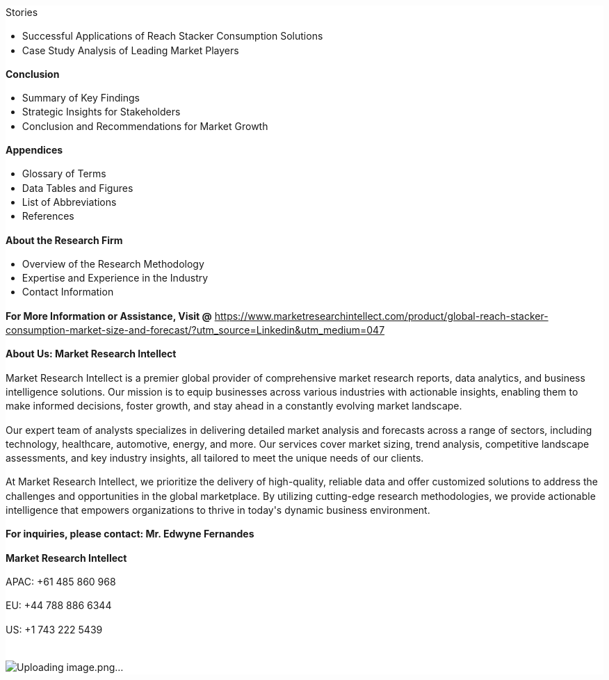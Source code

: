 Stories</strong></p><ul><li>Successful Applications of Reach Stacker Consumption Solutions</li><li>Case Study Analysis of Leading Market Players</li></ul><p><strong>Conclusion</strong></p><ul><li>Summary of Key Findings</li><li>Strategic Insights for Stakeholders</li><li>Conclusion and Recommendations for Market Growth</li></ul><p><strong>Appendices</strong></p><ul><li>Glossary of Terms</li><li>Data Tables and Figures</li><li>List of Abbreviations</li><li>References</li></ul><p><strong>About the Research Firm</strong></p><ul><li>Overview of the Research Methodology</li><li>Expertise and Experience in the Industry</li><li>Contact Information</li></ul></div><div class="article-main__content" data-test-id="publishing-text-block"><p><span class="font-[700]"><strong>For More Information or Assistance, Visit @</strong>&nbsp;<a href="https://www.marketresearchintellect.com/product/global-reach-stacker-consumption-market-size-and-forecast/?utm_source=Linkedin&utm_medium=047">https://www.marketresearchintellect.com/product/global-reach-stacker-consumption-market-size-and-forecast/?utm_source=Linkedin&utm_medium=047</a></span></p><p><strong>About Us: Market Research Intellect</strong></p><p>Market Research Intellect is a premier global provider of comprehensive market research reports, data analytics, and business intelligence solutions. Our mission is to equip businesses across various industries with actionable insights, enabling them to make informed decisions, foster growth, and stay ahead in a constantly evolving market landscape.</p><p>Our expert team of analysts specializes in delivering detailed market analysis and forecasts across a range of sectors, including technology, healthcare, automotive, energy, and more. Our services cover market sizing, trend analysis, competitive landscape assessments, and key industry insights, all tailored to meet the unique needs of our clients.</p><p>At Market Research Intellect, we prioritize the delivery of high-quality, reliable data and offer customized solutions to address the challenges and opportunities in the global marketplace. By utilizing cutting-edge research methodologies, we provide actionable intelligence that empowers organizations to thrive in today's dynamic business environment.</p><p><strong>For inquiries, please contact: Mr. Edwyne Fernandes</strong></p><p><strong>Market Research Intellect</strong></p><p>APAC: +61 485 860 968</p><p>EU: +44 788 886 6344</p><p>US: +1 743 222 5439</p></div><div class="article-main__content" data-test-id="publishing-text-block">&nbsp;</div>
![Uploading image.png…]()
